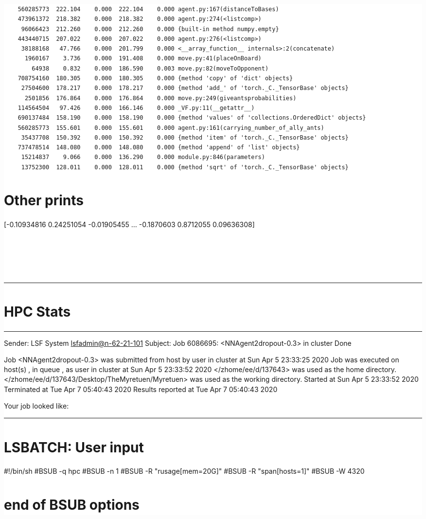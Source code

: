         560285773  222.104    0.000  222.104    0.000 agent.py:167(distanceToBases)
        473961372  218.382    0.000  218.382    0.000 agent.py:274(<listcomp>)
         96066423  212.260    0.000  212.260    0.000 {built-in method numpy.empty}
        443440715  207.022    0.000  207.022    0.000 agent.py:276(<listcomp>)
         38188168   47.766    0.000  201.799    0.000 <__array_function__ internals>:2(concatenate)
          1960167    3.736    0.000  191.408    0.000 move.py:41(placeOnBoard)
            64938    0.832    0.000  186.590    0.003 move.py:82(moveToOpponent)
        708754160  180.305    0.000  180.305    0.000 {method 'copy' of 'dict' objects}
         27504600  178.217    0.000  178.217    0.000 {method 'add_' of 'torch._C._TensorBase' objects}
          2501856  176.864    0.000  176.864    0.000 move.py:249(giveantsprobabilities)
        114564504   97.426    0.000  166.146    0.000 _VF.py:11(__getattr__)
        690137484  158.190    0.000  158.190    0.000 {method 'values' of 'collections.OrderedDict' objects}
        560285773  155.601    0.000  155.601    0.000 agent.py:161(carrying_number_of_ally_ants)
         35437708  150.392    0.000  150.392    0.000 {method 'item' of 'torch._C._TensorBase' objects}
        737478514  148.080    0.000  148.080    0.000 {method 'append' of 'list' objects}
         15214837    9.066    0.000  136.290    0.000 module.py:846(parameters)
         13752300  128.011    0.000  128.011    0.000 {method 'sqrt' of 'torch._C._TensorBase' objects}


# Other prints

[-0.10934816  0.24251054 -0.01905455 ... -0.1870603   0.8712055
  0.09636308]

 <br /> 
 <br /> 
 <br /> 
 <br />

---------------------------------------------------------------------------------------------------------------------

# HPC Stats


------------------------------------------------------------
Sender: LSF System <lsfadmin@n-62-21-101>
Subject: Job 6086695: <NNAgent2dropout-0.3> in cluster <dcc> Done

Job <NNAgent2dropout-0.3> was submitted from host <n-62-30-3> by user <s183905> in cluster <dcc> at Sun Apr  5 23:33:25 2020
Job was executed on host(s) <n-62-21-101>, in queue <hpc>, as user <s183905> in cluster <dcc> at Sun Apr  5 23:33:52 2020
</zhome/ee/d/137643> was used as the home directory.
</zhome/ee/d/137643/Desktop/TheMyretuen/Myretuen> was used as the working directory.
Started at Sun Apr  5 23:33:52 2020
Terminated at Tue Apr  7 05:40:43 2020
Results reported at Tue Apr  7 05:40:43 2020

Your job looked like:

------------------------------------------------------------
# LSBATCH: User input
#!/bin/sh
#BSUB -q hpc
#BSUB -n 1
#BSUB -R "rusage[mem=20G]"
#BSUB -R "span[hosts=1]"
#BSUB -W 4320
# end of BSUB options
